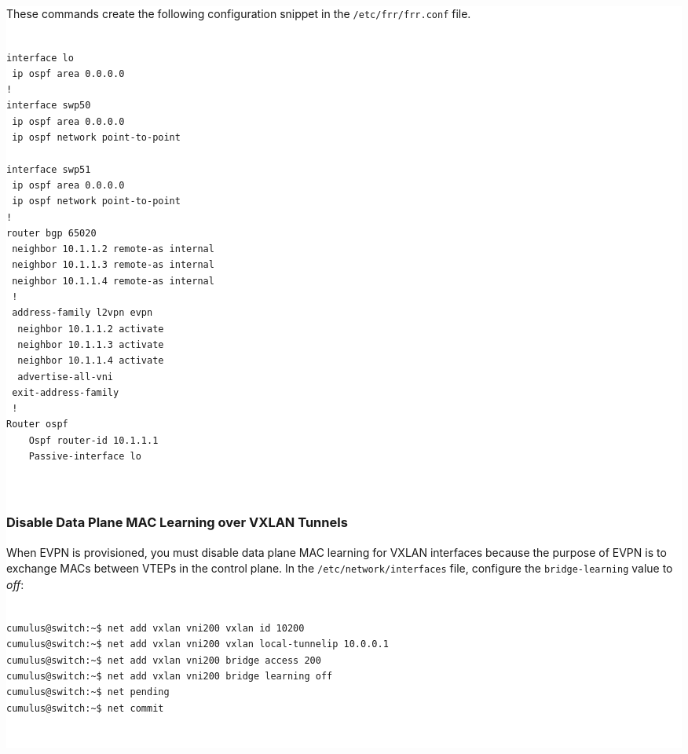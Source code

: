 These commands create the following configuration snippet in the
`/etc/frr/frr.conf` file.

``` 
                   
interface lo
 ip ospf area 0.0.0.0
!
interface swp50
 ip ospf area 0.0.0.0
 ip ospf network point-to-point
 
interface swp51
 ip ospf area 0.0.0.0
 ip ospf network point-to-point
!
router bgp 65020
 neighbor 10.1.1.2 remote-as internal
 neighbor 10.1.1.3 remote-as internal
 neighbor 10.1.1.4 remote-as internal
 !
 address-family l2vpn evpn
  neighbor 10.1.1.2 activate
  neighbor 10.1.1.3 activate
  neighbor 10.1.1.4 activate
  advertise-all-vni
 exit-address-family
 !
Router ospf
    Ospf router-id 10.1.1.1
    Passive-interface lo
   
    
```

### Disable Data Plane MAC Learning over VXLAN Tunnels

When EVPN is provisioned, you must disable data plane MAC learning for
VXLAN interfaces because the purpose of EVPN is to exchange MACs between
VTEPs in the control plane. In the `/etc/network/interfaces` file,
configure the `bridge-learning` value to *off*:

``` 
                   
cumulus@switch:~$ net add vxlan vni200 vxlan id 10200
cumulus@switch:~$ net add vxlan vni200 vxlan local-tunnelip 10.0.0.1
cumulus@switch:~$ net add vxlan vni200 bridge access 200
cumulus@switch:~$ net add vxlan vni200 bridge learning off
cumulus@switch:~$ net pending
cumulus@switch:~$ net commit
   
    
```
